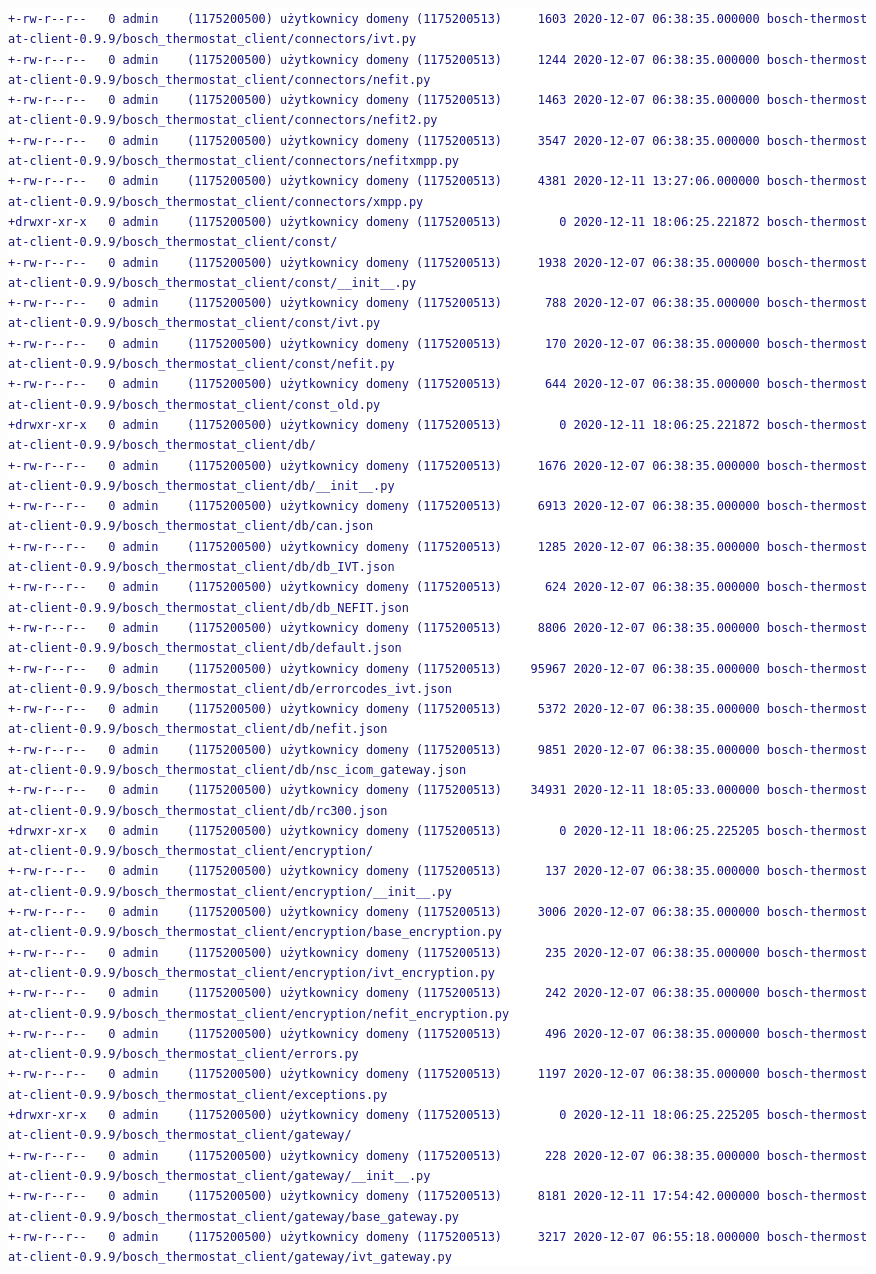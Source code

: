 ```diff
+-rw-r--r--   0 admin    (1175200500) użytkownicy domeny (1175200513)     1603 2020-12-07 06:38:35.000000 bosch-thermostat-client-0.9.9/bosch_thermostat_client/connectors/ivt.py
+-rw-r--r--   0 admin    (1175200500) użytkownicy domeny (1175200513)     1244 2020-12-07 06:38:35.000000 bosch-thermostat-client-0.9.9/bosch_thermostat_client/connectors/nefit.py
+-rw-r--r--   0 admin    (1175200500) użytkownicy domeny (1175200513)     1463 2020-12-07 06:38:35.000000 bosch-thermostat-client-0.9.9/bosch_thermostat_client/connectors/nefit2.py
+-rw-r--r--   0 admin    (1175200500) użytkownicy domeny (1175200513)     3547 2020-12-07 06:38:35.000000 bosch-thermostat-client-0.9.9/bosch_thermostat_client/connectors/nefitxmpp.py
+-rw-r--r--   0 admin    (1175200500) użytkownicy domeny (1175200513)     4381 2020-12-11 13:27:06.000000 bosch-thermostat-client-0.9.9/bosch_thermostat_client/connectors/xmpp.py
+drwxr-xr-x   0 admin    (1175200500) użytkownicy domeny (1175200513)        0 2020-12-11 18:06:25.221872 bosch-thermostat-client-0.9.9/bosch_thermostat_client/const/
+-rw-r--r--   0 admin    (1175200500) użytkownicy domeny (1175200513)     1938 2020-12-07 06:38:35.000000 bosch-thermostat-client-0.9.9/bosch_thermostat_client/const/__init__.py
+-rw-r--r--   0 admin    (1175200500) użytkownicy domeny (1175200513)      788 2020-12-07 06:38:35.000000 bosch-thermostat-client-0.9.9/bosch_thermostat_client/const/ivt.py
+-rw-r--r--   0 admin    (1175200500) użytkownicy domeny (1175200513)      170 2020-12-07 06:38:35.000000 bosch-thermostat-client-0.9.9/bosch_thermostat_client/const/nefit.py
+-rw-r--r--   0 admin    (1175200500) użytkownicy domeny (1175200513)      644 2020-12-07 06:38:35.000000 bosch-thermostat-client-0.9.9/bosch_thermostat_client/const_old.py
+drwxr-xr-x   0 admin    (1175200500) użytkownicy domeny (1175200513)        0 2020-12-11 18:06:25.221872 bosch-thermostat-client-0.9.9/bosch_thermostat_client/db/
+-rw-r--r--   0 admin    (1175200500) użytkownicy domeny (1175200513)     1676 2020-12-07 06:38:35.000000 bosch-thermostat-client-0.9.9/bosch_thermostat_client/db/__init__.py
+-rw-r--r--   0 admin    (1175200500) użytkownicy domeny (1175200513)     6913 2020-12-07 06:38:35.000000 bosch-thermostat-client-0.9.9/bosch_thermostat_client/db/can.json
+-rw-r--r--   0 admin    (1175200500) użytkownicy domeny (1175200513)     1285 2020-12-07 06:38:35.000000 bosch-thermostat-client-0.9.9/bosch_thermostat_client/db/db_IVT.json
+-rw-r--r--   0 admin    (1175200500) użytkownicy domeny (1175200513)      624 2020-12-07 06:38:35.000000 bosch-thermostat-client-0.9.9/bosch_thermostat_client/db/db_NEFIT.json
+-rw-r--r--   0 admin    (1175200500) użytkownicy domeny (1175200513)     8806 2020-12-07 06:38:35.000000 bosch-thermostat-client-0.9.9/bosch_thermostat_client/db/default.json
+-rw-r--r--   0 admin    (1175200500) użytkownicy domeny (1175200513)    95967 2020-12-07 06:38:35.000000 bosch-thermostat-client-0.9.9/bosch_thermostat_client/db/errorcodes_ivt.json
+-rw-r--r--   0 admin    (1175200500) użytkownicy domeny (1175200513)     5372 2020-12-07 06:38:35.000000 bosch-thermostat-client-0.9.9/bosch_thermostat_client/db/nefit.json
+-rw-r--r--   0 admin    (1175200500) użytkownicy domeny (1175200513)     9851 2020-12-07 06:38:35.000000 bosch-thermostat-client-0.9.9/bosch_thermostat_client/db/nsc_icom_gateway.json
+-rw-r--r--   0 admin    (1175200500) użytkownicy domeny (1175200513)    34931 2020-12-11 18:05:33.000000 bosch-thermostat-client-0.9.9/bosch_thermostat_client/db/rc300.json
+drwxr-xr-x   0 admin    (1175200500) użytkownicy domeny (1175200513)        0 2020-12-11 18:06:25.225205 bosch-thermostat-client-0.9.9/bosch_thermostat_client/encryption/
+-rw-r--r--   0 admin    (1175200500) użytkownicy domeny (1175200513)      137 2020-12-07 06:38:35.000000 bosch-thermostat-client-0.9.9/bosch_thermostat_client/encryption/__init__.py
+-rw-r--r--   0 admin    (1175200500) użytkownicy domeny (1175200513)     3006 2020-12-07 06:38:35.000000 bosch-thermostat-client-0.9.9/bosch_thermostat_client/encryption/base_encryption.py
+-rw-r--r--   0 admin    (1175200500) użytkownicy domeny (1175200513)      235 2020-12-07 06:38:35.000000 bosch-thermostat-client-0.9.9/bosch_thermostat_client/encryption/ivt_encryption.py
+-rw-r--r--   0 admin    (1175200500) użytkownicy domeny (1175200513)      242 2020-12-07 06:38:35.000000 bosch-thermostat-client-0.9.9/bosch_thermostat_client/encryption/nefit_encryption.py
+-rw-r--r--   0 admin    (1175200500) użytkownicy domeny (1175200513)      496 2020-12-07 06:38:35.000000 bosch-thermostat-client-0.9.9/bosch_thermostat_client/errors.py
+-rw-r--r--   0 admin    (1175200500) użytkownicy domeny (1175200513)     1197 2020-12-07 06:38:35.000000 bosch-thermostat-client-0.9.9/bosch_thermostat_client/exceptions.py
+drwxr-xr-x   0 admin    (1175200500) użytkownicy domeny (1175200513)        0 2020-12-11 18:06:25.225205 bosch-thermostat-client-0.9.9/bosch_thermostat_client/gateway/
+-rw-r--r--   0 admin    (1175200500) użytkownicy domeny (1175200513)      228 2020-12-07 06:38:35.000000 bosch-thermostat-client-0.9.9/bosch_thermostat_client/gateway/__init__.py
+-rw-r--r--   0 admin    (1175200500) użytkownicy domeny (1175200513)     8181 2020-12-11 17:54:42.000000 bosch-thermostat-client-0.9.9/bosch_thermostat_client/gateway/base_gateway.py
+-rw-r--r--   0 admin    (1175200500) użytkownicy domeny (1175200513)     3217 2020-12-07 06:55:18.000000 bosch-thermostat-client-0.9.9/bosch_thermostat_client/gateway/ivt_gateway.py
```